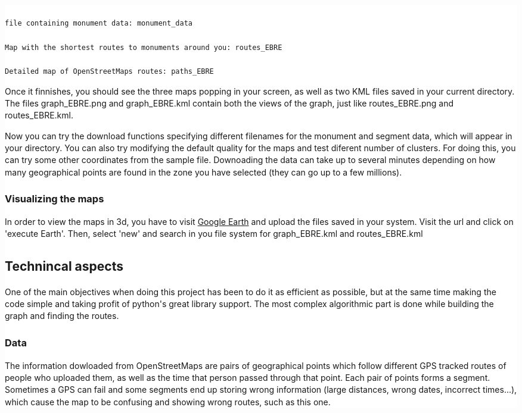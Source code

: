 ```

file containing monument data: monument_data

Map with the shortest routes to monuments around you: routes_EBRE

Detailed map of OpenStreetMaps routes: paths_EBRE
```
Once it finnishes, you should see the three maps popping in your screen, as well as two KML files saved in your current directory. The files graph_EBRE.png and graph_EBRE.kml contain both the views of the graph, just like routes_EBRE.png and routes_EBRE.kml.

Now you can try the download functions specifying different filenames for the monument and segment data, which will appear in your directory. You can also try modifying the default quality for the maps and test diferent number of clusters. For doing this, you can try some other coordinates from the sample file. Downoading the data can take up to several minutes depending on how many geographical points are found in the zone you have selected (they can go up to a few millions).

### Visualizing the maps
In order to view the maps in 3d, you have to visit [Google Earth](https://www.google.es/intl/es/earth/index.html?client=safari) and upload the files saved in your system. Visit the url and click on 'execute Earth'. Then, select 'new' and search in you file system for graph_EBRE.kml and routes_EBRE.kml


## Technincal aspects
One of the main objectives when doing this project has been to do it as efficient as possible, but at the same time making the code simple and taking profit of python's great library support. The most complex algorithmic part is done while building the graph and finding the routes.

### Data
The information dowloaded from OpenStreetMaps are pairs of geographical points which follow different GPS tracked routes of people who uploaded them, as well as the time that person passed through that point. Each pair of points forms a segment. Sometimes a GPS can fail and some segments end up storing wrong information (large distances, wrong dates, incorrect times...), which cause the map to be confusing and showing wrong routes, such as this one.
